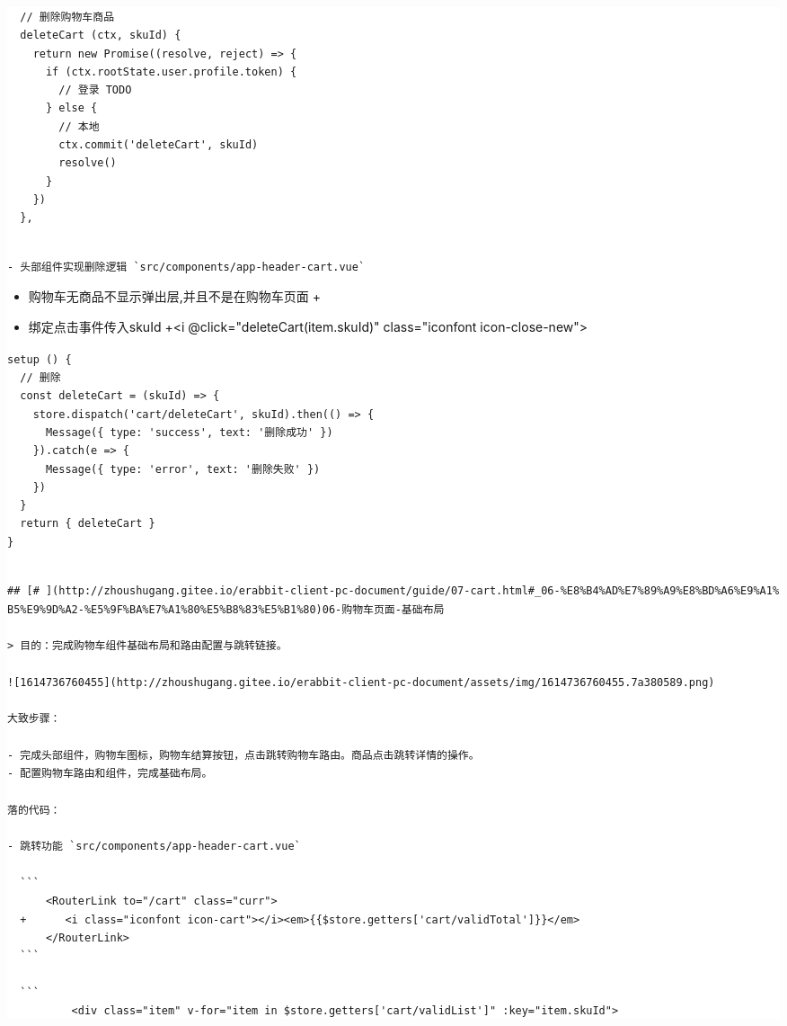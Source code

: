       // 删除购物车商品
      deleteCart (ctx, skuId) {
        return new Promise((resolve, reject) => {
          if (ctx.rootState.user.profile.token) {
            // 登录 TODO
          } else {
            // 本地
            ctx.commit('deleteCart', skuId)
            resolve()
          }
        })
      },
  ```

  - 头部组件实现删除逻辑 `src/components/app-header-cart.vue`

  ```
  + 购物车无商品不显示弹出层,并且不是在购物车页面
  +<div class="layer" v-if="$store.getters['cart/validTotal']&&$route.path!=='/cart'">
  ```

  ```
  + 绑定点击事件传入skuId
  +<i @click="deleteCart(item.skuId)" class="iconfont icon-close-new"></i>
  ```

  ```
    setup () {
      // 删除
      const deleteCart = (skuId) => {
        store.dispatch('cart/deleteCart', skuId).then(() => {
          Message({ type: 'success', text: '删除成功' })
        }).catch(e => {
          Message({ type: 'error', text: '删除失败' })
        })
      }
      return { deleteCart }
    }
  ```

  ## [# ](http://zhoushugang.gitee.io/erabbit-client-pc-document/guide/07-cart.html#_06-%E8%B4%AD%E7%89%A9%E8%BD%A6%E9%A1%B5%E9%9D%A2-%E5%9F%BA%E7%A1%80%E5%B8%83%E5%B1%80)06-购物车页面-基础布局

  > 目的：完成购物车组件基础布局和路由配置与跳转链接。

  ![1614736760455](http://zhoushugang.gitee.io/erabbit-client-pc-document/assets/img/1614736760455.7a380589.png)

  大致步骤：

  - 完成头部组件，购物车图标，购物车结算按钮，点击跳转购物车路由。商品点击跳转详情的操作。
  - 配置购物车路由和组件，完成基础布局。

  落的代码：

  - 跳转功能 `src/components/app-header-cart.vue`

    ```
        <RouterLink to="/cart" class="curr">
    +      <i class="iconfont icon-cart"></i><em>{{$store.getters['cart/validTotal']}}</em>
        </RouterLink>
    ```

    ```
            <div class="item" v-for="item in $store.getters['cart/validList']" :key="item.skuId">
  ```